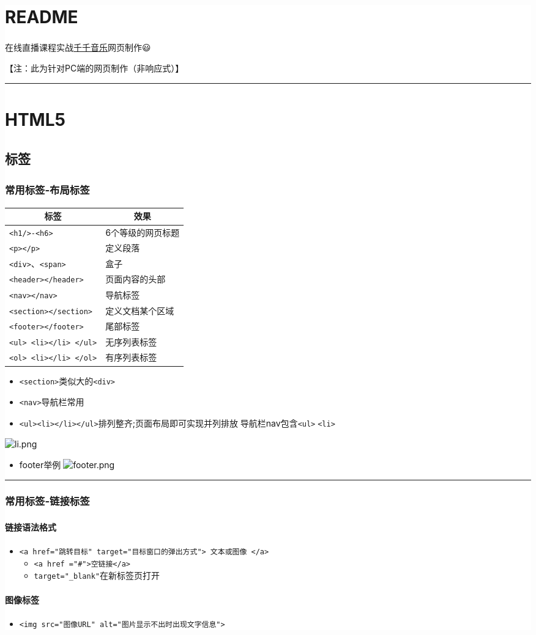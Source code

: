 README
===============
在线直播课程实战[千千音乐](http://music.taihe.com/)网页制作:smiley:

【注：此为针对PC端的网页制作（非响应式）】

***
# HTML5

## 标签

### 常用标签-布局标签

|标签|效果|
|---|-----|
|`<h1/>-<h6>`|6个等级的网页标题|
|`<p></p>`|定义段落|
|`<div>`、`<span>`|盒子|
|`<header></header>`|页面内容的头部|
|`<nav></nav>`|导航标签|
|`<section></section>`|定义文档某个区域|
|`<footer></footer>`|尾部标签|
|`<ul> <li></li> </ul>`|无序列表标签|
|`<ol> <li></li> </ol>`|有序列表标签|


* `<section>`类似大的`<div>`

* `<nav>`导航栏常用
* `<ul><li></li></ul>`排列整齐;页面布局即可实现并列排放
导航栏nav包含`<ul>` `<li>`

![li.png](https://github.com/roytaJ/WebPractice/tree/master/images/li.png)

* footer举例
![footer.png](https://github.com/roytaJ/WebPractice/tree/master/images/footer.png)

---

### 常用标签-链接标签
#### 链接语法格式
* `<a href="跳转目标" target="目标窗口的弹出方式"> 文本或图像 </a>`
	* `<a href ="#">空链接</a>`
	* `target="_blank"`在新标签页打开
#### 图像标签
* `<img src="图像URL" alt="图片显示不出时出现文字信息">`
